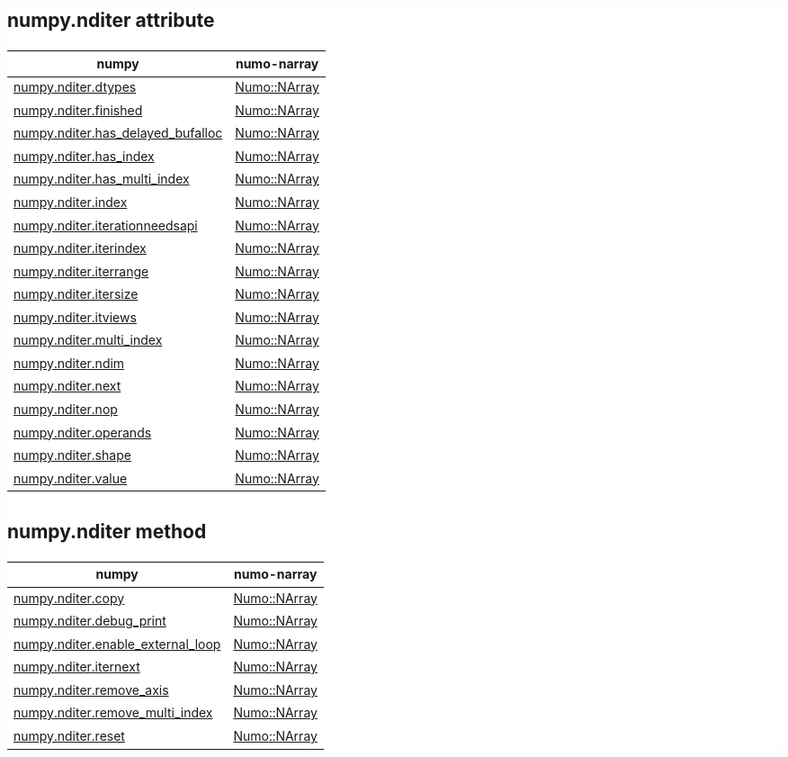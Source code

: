 ## numpy.nditer attribute

| numpy | numo-narray |
| ---------- | ---------- |
| [numpy.nditer.dtypes](https://docs.scipy.org/doc/numpy/reference/generated/numpy.nditer.dtypes.html#numpy.nditer.dtypes) | [Numo::NArray]() |
| [numpy.nditer.finished](https://docs.scipy.org/doc/numpy/reference/generated/numpy.nditer.finished.html#numpy.nditer.finished) | [Numo::NArray]() |
| [numpy.nditer.has_delayed_bufalloc](https://docs.scipy.org/doc/numpy/reference/generated/numpy.nditer.has_delayed_bufalloc.html#numpy.nditer.has_delayed_bufalloc) | [Numo::NArray]() |
| [numpy.nditer.has_index](https://docs.scipy.org/doc/numpy/reference/generated/numpy.nditer.has_index.html#numpy.nditer.has_index) | [Numo::NArray]() |
| [numpy.nditer.has_multi_index](https://docs.scipy.org/doc/numpy/reference/generated/numpy.nditer.has_multi_index.html#numpy.nditer.has_multi_index) | [Numo::NArray]() |
| [numpy.nditer.index](https://docs.scipy.org/doc/numpy/reference/generated/numpy.nditer.index.html#numpy.nditer.index) | [Numo::NArray]() |
| [numpy.nditer.iterationneedsapi](https://docs.scipy.org/doc/numpy/reference/generated/numpy.nditer.iterationneedsapi.html#numpy.nditer.iterationneedsapi) | [Numo::NArray]() |
| [numpy.nditer.iterindex](https://docs.scipy.org/doc/numpy/reference/generated/numpy.nditer.iterindex.html#numpy.nditer.iterindex) | [Numo::NArray]() |
| [numpy.nditer.iterrange](https://docs.scipy.org/doc/numpy/reference/generated/numpy.nditer.iterrange.html#numpy.nditer.iterrange) | [Numo::NArray]() |
| [numpy.nditer.itersize](https://docs.scipy.org/doc/numpy/reference/generated/numpy.nditer.itersize.html#numpy.nditer.itersize) | [Numo::NArray]() |
| [numpy.nditer.itviews](https://docs.scipy.org/doc/numpy/reference/generated/numpy.nditer.itviews.html#numpy.nditer.itviews) | [Numo::NArray]() |
| [numpy.nditer.multi_index](https://docs.scipy.org/doc/numpy/reference/generated/numpy.nditer.multi_index.html#numpy.nditer.multi_index) | [Numo::NArray]() |
| [numpy.nditer.ndim](https://docs.scipy.org/doc/numpy/reference/generated/numpy.nditer.ndim.html#numpy.nditer.ndim) | [Numo::NArray]() |
| [numpy.nditer.next](https://docs.scipy.org/doc/numpy/reference/generated/numpy.nditer.next.html#numpy.nditer.next) | [Numo::NArray]() |
| [numpy.nditer.nop](https://docs.scipy.org/doc/numpy/reference/generated/numpy.nditer.nop.html#numpy.nditer.nop) | [Numo::NArray]() |
| [numpy.nditer.operands](https://docs.scipy.org/doc/numpy/reference/generated/numpy.nditer.operands.html#numpy.nditer.operands) | [Numo::NArray]() |
| [numpy.nditer.shape](https://docs.scipy.org/doc/numpy/reference/generated/numpy.nditer.shape.html#numpy.nditer.shape) | [Numo::NArray]() |
| [numpy.nditer.value](https://docs.scipy.org/doc/numpy/reference/generated/numpy.nditer.value.html#numpy.nditer.value) | [Numo::NArray]() |

## numpy.nditer method

| numpy | numo-narray |
| ---------- | ---------- |
| [numpy.nditer.copy](https://docs.scipy.org/doc/numpy/reference/generated/numpy.nditer.copy.html#numpy.nditer.copy) | [Numo::NArray]() |
| [numpy.nditer.debug_print](https://docs.scipy.org/doc/numpy/reference/generated/numpy.nditer.debug_print.html#numpy.nditer.debug_print) | [Numo::NArray]() |
| [numpy.nditer.enable_external_loop](https://docs.scipy.org/doc/numpy/reference/generated/numpy.nditer.enable_external_loop.html#numpy.nditer.enable_external_loop) | [Numo::NArray]() |
| [numpy.nditer.iternext](https://docs.scipy.org/doc/numpy/reference/generated/numpy.nditer.iternext.html#numpy.nditer.iternext) | [Numo::NArray]() |
| [numpy.nditer.remove_axis](https://docs.scipy.org/doc/numpy/reference/generated/numpy.nditer.remove_axis.html#numpy.nditer.remove_axis) | [Numo::NArray]() |
| [numpy.nditer.remove_multi_index](https://docs.scipy.org/doc/numpy/reference/generated/numpy.nditer.remove_multi_index.html#numpy.nditer.remove_multi_index) | [Numo::NArray]() |
| [numpy.nditer.reset](https://docs.scipy.org/doc/numpy/reference/generated/numpy.nditer.reset.html#numpy.nditer.reset) | [Numo::NArray]() |
